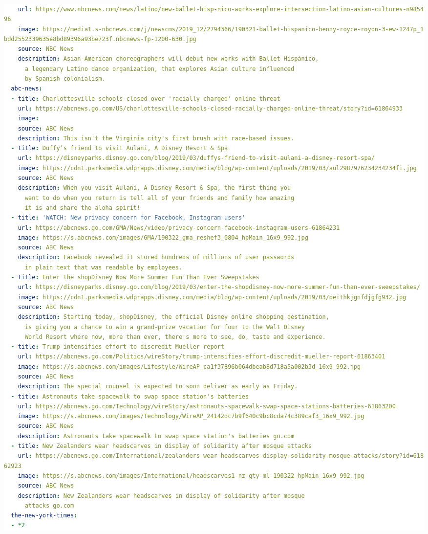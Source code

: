 ```yaml
    url: https://www.nbcnews.com/news/latino/new-ballet-hisp-nico-works-explore-intersection-latino-asian-cultures-n985496
    image: https://media1.s-nbcnews.com/j/newscms/2019_12/2794366/190321-ballet-hispanico-benny-royce-royon-3-ew-1247p_1bdd2552339635e8bd89396a93be723f.nbcnews-fp-1200-630.jpg
    source: NBC News
    description: Asian-American choreographers will debut new works with Ballet Hispánico,
      a legendary Latino dance organization, that explores Asian culture influenced
      by Spanish colonialism.
  abc-news:
  - title: Charlottesville schools closed over 'racially charged' online threat
    url: https://abcnews.go.com/US/charlottesville-schools-closed-racially-charged-online-threat/story?id=61864933
    image: 
    source: ABC News
    description: This isn't the Virginia city's first brush with race-based issues.
  - title: Duffy’s friend to visit Aulani, A Disney Resort & Spa
    url: https://disneyparks.disney.go.com/blog/2019/03/duffys-friend-to-visit-aulani-a-disney-resort-spa/
    image: https://cdn1.parksmedia.wdprapps.disney.com/media/blog/wp-content/uploads/2019/03/aul2987976234234234fi.jpg
    source: ABC News
    description: When you visit Aulani, A Disney Resort & Spa, the first thing you
      want to do when you return is tell all of your friends and family how amazing
      it is and share the aloha spirit!
  - title: 'WATCH: New privacy concern for Facebook, Instagram users'
    url: https://abcnews.go.com/GMA/News/video/privacy-concern-facebook-instagram-users-61864231
    image: https://s.abcnews.com/images/GMA/190322_gma_reshef3_0804_hpMain_16x9_992.jpg
    source: ABC News
    description: Facebook revealed it stored hundreds of millions of user passwords
      in plain text that was readable by employees.
  - title: Enter the shopDisney Now More Summer Fun Than Ever Sweepstakes
    url: https://disneyparks.disney.go.com/blog/2019/03/enter-the-shopdisney-now-more-summer-fun-than-ever-sweepstakes/
    image: https://cdn1.parksmedia.wdprapps.disney.com/media/blog/wp-content/uploads/2019/03/oeithkjgnfdjgfg932.jpg
    source: ABC News
    description: Starting today, shopDisney, the official Disney online shopping destination,
      is giving you a chance to win a grand-prize vacation for four to the Walt Disney
      World Resort where now, more than ever, there's more to see, do, taste and experience.
  - title: Trump intensifies effort to discredit Mueller report
    url: https://abcnews.go.com/Politics/wireStory/trump-intensifies-effort-discredit-mueller-report-61863401
    image: https://s.abcnews.com/images/Lifestyle/WireAP_ca1f37896b064dbeab8d718a5a002b3d_16x9_992.jpg
    source: ABC News
    description: The special counsel is expected to soon deliver as early as Friday.
  - title: Astronauts take spacewalk to swap space station's batteries
    url: https://abcnews.go.com/Technology/wireStory/astronauts-spacewalk-swap-space-stations-batteries-61863200
    image: https://s.abcnews.com/images/Technology/WireAP_24142dc7b9f640c9bc8cda74c389caf3_16x9_992.jpg
    source: ABC News
    description: Astronauts take spacewalk to swap space station's batteries go.com
  - title: New Zealanders wear headscarves in display of solidarity after mosque attacks
    url: https://abcnews.go.com/International/zealanders-wear-headscarves-display-solidarity-mosque-attacks/story?id=61862923
    image: https://s.abcnews.com/images/International/headscarves1-nz-gty-ml-190322_hpMain_16x9_992.jpg
    source: ABC News
    description: New Zealanders wear headscarves in display of solidarity after mosque
      attacks go.com
  the-new-york-times:
  - *2
```